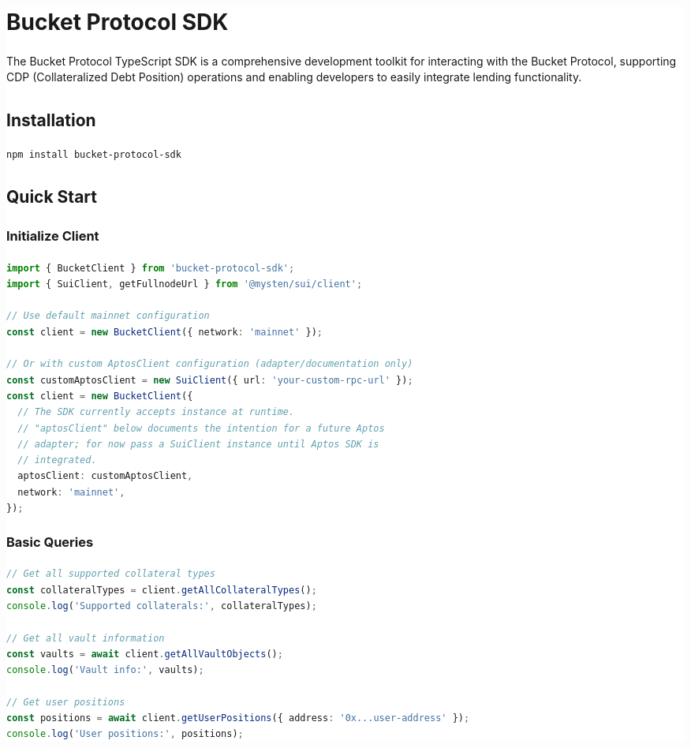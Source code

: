 # Bucket Protocol SDK

The Bucket Protocol TypeScript SDK is a comprehensive development toolkit for interacting with the Bucket Protocol, supporting CDP (Collateralized Debt Position) operations and enabling developers to easily integrate lending functionality.

## Installation

```bash
npm install bucket-protocol-sdk
```

## Quick Start

### Initialize Client

```typescript
import { BucketClient } from 'bucket-protocol-sdk';
import { SuiClient, getFullnodeUrl } from '@mysten/sui/client';

// Use default mainnet configuration
const client = new BucketClient({ network: 'mainnet' });

// Or with custom AptosClient configuration (adapter/documentation only)
const customAptosClient = new SuiClient({ url: 'your-custom-rpc-url' });
const client = new BucketClient({
  // The SDK currently accepts instance at runtime.
  // "aptosClient" below documents the intention for a future Aptos
  // adapter; for now pass a SuiClient instance until Aptos SDK is
  // integrated.
  aptosClient: customAptosClient,
  network: 'mainnet',
});
```

### Basic Queries

```typescript
// Get all supported collateral types
const collateralTypes = client.getAllCollateralTypes();
console.log('Supported collaterals:', collateralTypes);

// Get all vault information
const vaults = await client.getAllVaultObjects();
console.log('Vault info:', vaults);

// Get user positions
const positions = await client.getUserPositions({ address: '0x...user-address' });
console.log('User positions:', positions);
```
